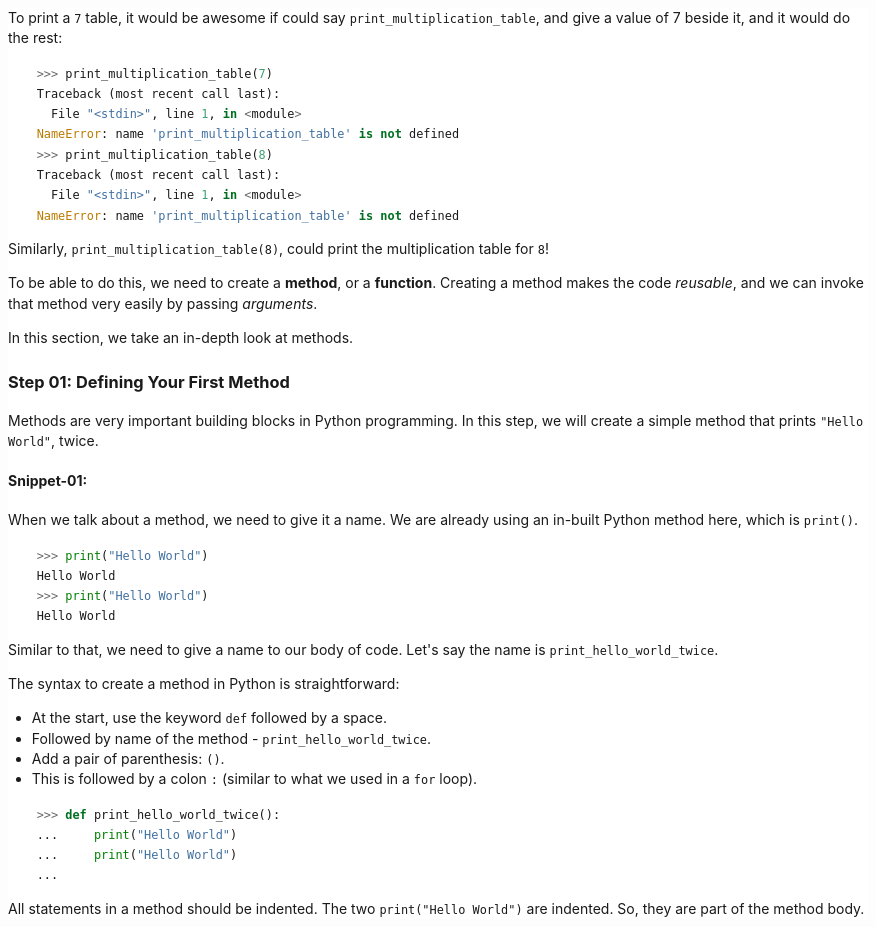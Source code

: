 To print a ```7``` table, it would be awesome if could say ```print_multiplication_table```, and give a value of 7 beside it, and it would do the rest:

```py
	>>> print_multiplication_table(7)
	Traceback (most recent call last):
	  File "<stdin>", line 1, in <module>
	NameError: name 'print_multiplication_table' is not defined
	>>> print_multiplication_table(8)
	Traceback (most recent call last):
	  File "<stdin>", line 1, in <module>
	NameError: name 'print_multiplication_table' is not defined

```

Similarly, ```print_multiplication_table(8)```, could print the multiplication table for ```8```!

To be able to do this, we need to create a **method**, or a **function**. Creating a method makes the code *reusable*, and we can invoke that method very easily by passing *arguments*.

In this section, we take an in-depth look at methods.

### Step 01: Defining Your First Method

Methods are very important building blocks in Python programming. In this step, we will create a simple method that prints ```"Hello World"```, twice.

#### Snippet-01:

When we talk about a method, we need to give it a name. We are already using an in-built Python method here, which is ```print()```.

```py
	>>> print("Hello World")
	Hello World
	>>> print("Hello World")
	Hello World

```

 Similar to that, we need to give a name to our body of code. Let's say the name is ```print_hello_world_twice```.

The syntax to create a method in Python is straightforward:
* At the start, use the keyword ```def``` followed by a space.
* Followed by name of the method - `print_hello_world_twice`.
* Add a pair of parenthesis: ```()```.  
* This is followed by a colon ```:``` (similar to what we used in a  ```for``` loop).


```py
	>>> def print_hello_world_twice():
	...     print("Hello World")
	...     print("Hello World")
	...
```
All statements in a method should be indented. The two `print("Hello World")` are indented. So, they are part of the method body.
